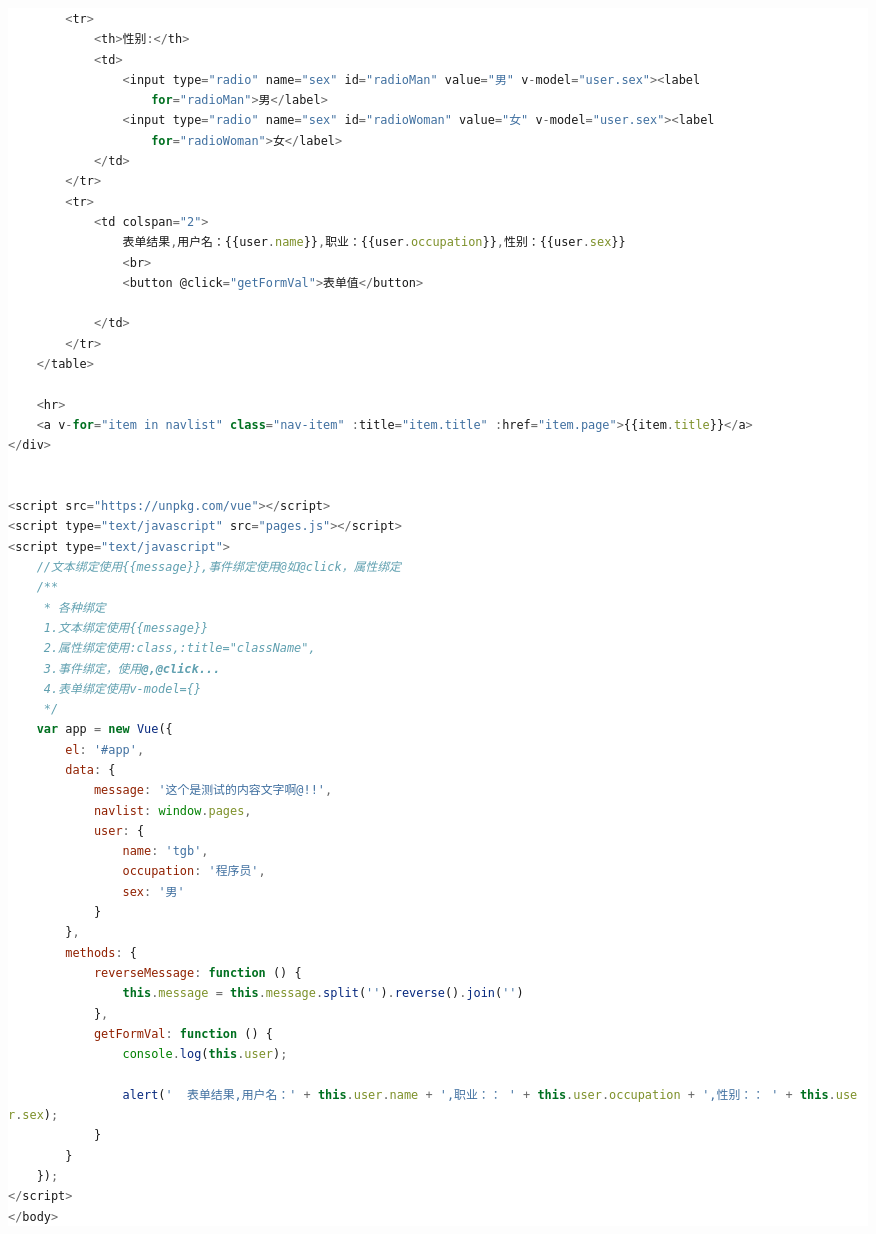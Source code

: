 ```js
        <tr>
            <th>性别:</th>
            <td>
                <input type="radio" name="sex" id="radioMan" value="男" v-model="user.sex"><label
                    for="radioMan">男</label>
                <input type="radio" name="sex" id="radioWoman" value="女" v-model="user.sex"><label
                    for="radioWoman">女</label>
            </td>
        </tr>
        <tr>
            <td colspan="2">
                表单结果,用户名：{{user.name}},职业：{{user.occupation}},性别：{{user.sex}}
                <br>
                <button @click="getFormVal">表单值</button>

            </td>
        </tr>
    </table>

    <hr>
    <a v-for="item in navlist" class="nav-item" :title="item.title" :href="item.page">{{item.title}}</a>
</div>


<script src="https://unpkg.com/vue"></script>
<script type="text/javascript" src="pages.js"></script>
<script type="text/javascript">
    //文本绑定使用{{message}},事件绑定使用@如@click，属性绑定
    /**
     * 各种绑定
     1.文本绑定使用{{message}}
     2.属性绑定使用:class,:title="className",
     3.事件绑定，使用@,@click...
     4.表单绑定使用v-model={}
     */
    var app = new Vue({
        el: '#app',
        data: {
            message: '这个是测试的内容文字啊@!!',
            navlist: window.pages,
            user: {
                name: 'tgb',
                occupation: '程序员',
                sex: '男'
            }
        },
        methods: {
            reverseMessage: function () {
                this.message = this.message.split('').reverse().join('')
            },
            getFormVal: function () {
                console.log(this.user);

                alert('  表单结果,用户名：' + this.user.name + ',职业：： ' + this.user.occupation + ',性别：： ' + this.user.sex);
            }
        }
    });
</script>
</body>
```
